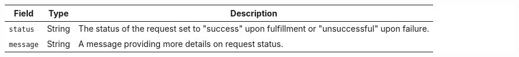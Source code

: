 | Field           | Type        | Description                                     |
| ----------------|-------------|-------------------------------------------------|
| `status`	  | String      | The status of the request set to "success" upon fulfillment or "unsuccessful" upon failure. |
| `message`	  | String      | A message providing more details on request status. |

